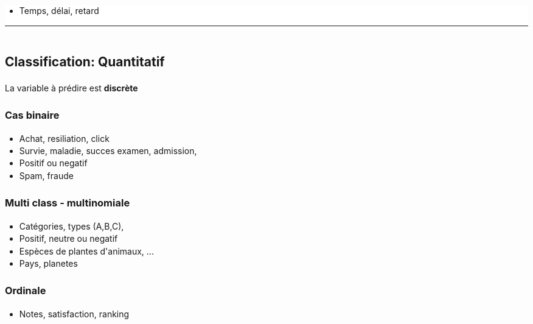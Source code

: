 * Temps, délai, retard

</div>
</div>
<hr class='vline' />
<div style='float:left; width:60%'>
<div data-markdown>

## Classification: Quantitatif
La variable à prédire est **discrète**

### Cas binaire
* Achat, resiliation, click
* Survie, maladie, succes examen, admission,
* Positif ou negatif
* Spam, fraude

### Multi class - multinomiale
* Catégories, types (A,B,C),
* Positif, neutre ou negatif
* Espèces de plantes d'animaux, ...
* Pays, planetes

### Ordinale

* Notes, satisfaction, ranking

</div>
</div>
</section>


<section data>

<div style='float:right; width:40%'>
    <div data-markdown>
